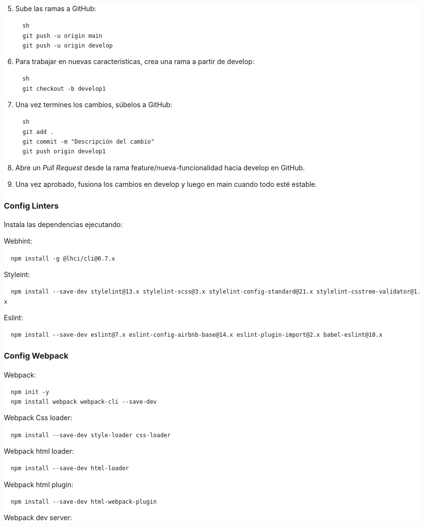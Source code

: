 5. Sube las ramas a GitHub:

         sh
         git push -u origin main
         git push -u origin develop


6. Para trabajar en nuevas características, crea una rama a partir de develop:

         sh
         git checkout -b develop1

7. Una vez termines los cambios, súbelos a GitHub:

         sh
         git add .
         git commit -m "Descripción del cambio"
         git push origin develop1

8. Abre un *Pull Request* desde la rama feature/nueva-funcionalidad hacia develop en GitHub.

9. Una vez aprobado, fusiona los cambios en develop y luego en main cuando todo esté estable.

### Config Linters

Instala las dependencias ejecutando:

Webhint:

      npm install -g @lhci/cli@0.7.x

Styleint:

      npm install --save-dev stylelint@13.x stylelint-scss@3.x stylelint-config-standard@21.x stylelint-csstree-validator@1.x

Eslint:

      npm install --save-dev eslint@7.x eslint-config-airbnb-base@14.x eslint-plugin-import@2.x babel-eslint@10.x

### Config Webpack

Webpack:

      npm init -y
      npm install webpack webpack-cli --save-dev

Webpack Css loader:

      npm install --save-dev style-loader css-loader

Webpack html loader:

      npm install --save-dev html-loader

Webpack html plugin:

      npm install --save-dev html-webpack-plugin

Webpack dev server:
